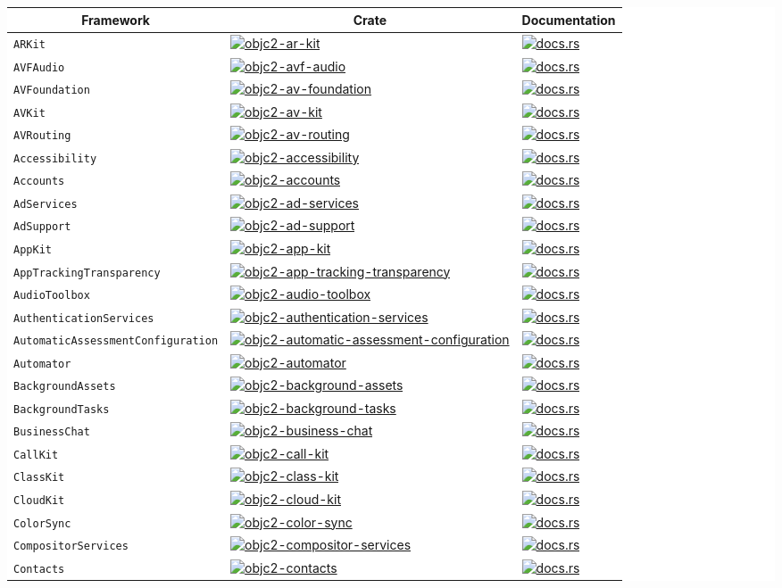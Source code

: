 | Framework | Crate | Documentation |
| --- | --- | --- |
| `ARKit` | [![`objc2-ar-kit`](https://badgen.net/crates/v/objc2-ar-kit)](https://crates.io/crates/objc2-ar-kit) | [![docs.rs](https://docs.rs/objc2-ar-kit/badge.svg)](https://docs.rs/objc2-ar-kit/) |
| `AVFAudio` | [![`objc2-avf-audio`](https://badgen.net/crates/v/objc2-avf-audio)](https://crates.io/crates/objc2-avf-audio) | [![docs.rs](https://docs.rs/objc2-avf-audio/badge.svg)](https://docs.rs/objc2-avf-audio/) |
| `AVFoundation` | [![`objc2-av-foundation`](https://badgen.net/crates/v/objc2-av-foundation)](https://crates.io/crates/objc2-av-foundation) | [![docs.rs](https://docs.rs/objc2-av-foundation/badge.svg)](https://docs.rs/objc2-av-foundation/) |
| `AVKit` | [![`objc2-av-kit`](https://badgen.net/crates/v/objc2-av-kit)](https://crates.io/crates/objc2-av-kit) | [![docs.rs](https://docs.rs/objc2-av-kit/badge.svg)](https://docs.rs/objc2-av-kit/) |
| `AVRouting` | [![`objc2-av-routing`](https://badgen.net/crates/v/objc2-av-routing)](https://crates.io/crates/objc2-av-routing) | [![docs.rs](https://docs.rs/objc2-av-routing/badge.svg)](https://docs.rs/objc2-av-routing/) |
| `Accessibility` | [![`objc2-accessibility`](https://badgen.net/crates/v/objc2-accessibility)](https://crates.io/crates/objc2-accessibility) | [![docs.rs](https://docs.rs/objc2-accessibility/badge.svg)](https://docs.rs/objc2-accessibility/) |
| `Accounts` | [![`objc2-accounts`](https://badgen.net/crates/v/objc2-accounts)](https://crates.io/crates/objc2-accounts) | [![docs.rs](https://docs.rs/objc2-accounts/badge.svg)](https://docs.rs/objc2-accounts/) |
| `AdServices` | [![`objc2-ad-services`](https://badgen.net/crates/v/objc2-ad-services)](https://crates.io/crates/objc2-ad-services) | [![docs.rs](https://docs.rs/objc2-ad-services/badge.svg)](https://docs.rs/objc2-ad-services/) |
| `AdSupport` | [![`objc2-ad-support`](https://badgen.net/crates/v/objc2-ad-support)](https://crates.io/crates/objc2-ad-support) | [![docs.rs](https://docs.rs/objc2-ad-support/badge.svg)](https://docs.rs/objc2-ad-support/) |
| `AppKit` | [![`objc2-app-kit`](https://badgen.net/crates/v/objc2-app-kit)](https://crates.io/crates/objc2-app-kit) | [![docs.rs](https://docs.rs/objc2-app-kit/badge.svg)](https://docs.rs/objc2-app-kit/) |
| `AppTrackingTransparency` | [![`objc2-app-tracking-transparency`](https://badgen.net/crates/v/objc2-app-tracking-transparency)](https://crates.io/crates/objc2-app-tracking-transparency) | [![docs.rs](https://docs.rs/objc2-app-tracking-transparency/badge.svg)](https://docs.rs/objc2-app-tracking-transparency/) |
| `AudioToolbox` | [![`objc2-audio-toolbox`](https://badgen.net/crates/v/objc2-audio-toolbox)](https://crates.io/crates/objc2-audio-toolbox) | [![docs.rs](https://docs.rs/objc2-audio-toolbox/badge.svg)](https://docs.rs/objc2-audio-toolbox/) |
| `AuthenticationServices` | [![`objc2-authentication-services`](https://badgen.net/crates/v/objc2-authentication-services)](https://crates.io/crates/objc2-authentication-services) | [![docs.rs](https://docs.rs/objc2-authentication-services/badge.svg)](https://docs.rs/objc2-authentication-services/) |
| `AutomaticAssessmentConfiguration` | [![`objc2-automatic-assessment-configuration`](https://badgen.net/crates/v/objc2-automatic-assessment-configuration)](https://crates.io/crates/objc2-automatic-assessment-configuration) | [![docs.rs](https://docs.rs/objc2-automatic-assessment-configuration/badge.svg)](https://docs.rs/objc2-automatic-assessment-configuration/) |
| `Automator` | [![`objc2-automator`](https://badgen.net/crates/v/objc2-automator)](https://crates.io/crates/objc2-automator) | [![docs.rs](https://docs.rs/objc2-automator/badge.svg)](https://docs.rs/objc2-automator/) |
| `BackgroundAssets` | [![`objc2-background-assets`](https://badgen.net/crates/v/objc2-background-assets)](https://crates.io/crates/objc2-background-assets) | [![docs.rs](https://docs.rs/objc2-background-assets/badge.svg)](https://docs.rs/objc2-background-assets/) |
| `BackgroundTasks` | [![`objc2-background-tasks`](https://badgen.net/crates/v/objc2-background-tasks)](https://crates.io/crates/objc2-background-tasks) | [![docs.rs](https://docs.rs/objc2-background-tasks/badge.svg)](https://docs.rs/objc2-background-tasks/) |
| `BusinessChat` | [![`objc2-business-chat`](https://badgen.net/crates/v/objc2-business-chat)](https://crates.io/crates/objc2-business-chat) | [![docs.rs](https://docs.rs/objc2-business-chat/badge.svg)](https://docs.rs/objc2-business-chat/) |
| `CallKit` | [![`objc2-call-kit`](https://badgen.net/crates/v/objc2-call-kit)](https://crates.io/crates/objc2-call-kit) | [![docs.rs](https://docs.rs/objc2-call-kit/badge.svg)](https://docs.rs/objc2-call-kit/) |
| `ClassKit` | [![`objc2-class-kit`](https://badgen.net/crates/v/objc2-class-kit)](https://crates.io/crates/objc2-class-kit) | [![docs.rs](https://docs.rs/objc2-class-kit/badge.svg)](https://docs.rs/objc2-class-kit/) |
| `CloudKit` | [![`objc2-cloud-kit`](https://badgen.net/crates/v/objc2-cloud-kit)](https://crates.io/crates/objc2-cloud-kit) | [![docs.rs](https://docs.rs/objc2-cloud-kit/badge.svg)](https://docs.rs/objc2-cloud-kit/) |
| `ColorSync` | [![`objc2-color-sync`](https://badgen.net/crates/v/objc2-color-sync)](https://crates.io/crates/objc2-color-sync) | [![docs.rs](https://docs.rs/objc2-color-sync/badge.svg)](https://docs.rs/objc2-color-sync/) |
| `CompositorServices` | [![`objc2-compositor-services`](https://badgen.net/crates/v/objc2-compositor-services)](https://crates.io/crates/objc2-compositor-services) | [![docs.rs](https://docs.rs/objc2-compositor-services/badge.svg)](https://docs.rs/objc2-compositor-services/) |
| `Contacts` | [![`objc2-contacts`](https://badgen.net/crates/v/objc2-contacts)](https://crates.io/crates/objc2-contacts) | [![docs.rs](https://docs.rs/objc2-contacts/badge.svg)](https://docs.rs/objc2-contacts/) |